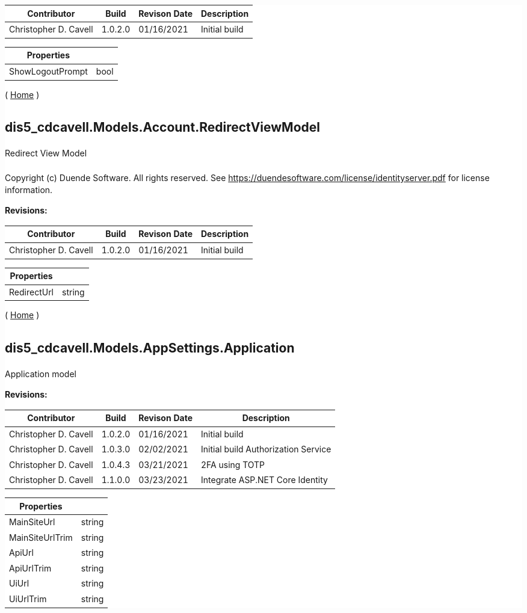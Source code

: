 | Contributor | Build | Revison Date | Description |
|-------------|-------|--------------|-------------|
| Christopher D. Cavell | 1.0.2.0 | 01/16/2021 | Initial build |


|Properties| |
| - | - |
|ShowLogoutPrompt|bool|


( [Home](Home) )


<a name='dis5_cdcavell.Models.Account.RedirectViewModel'></a>

## dis5_cdcavell.Models.Account.RedirectViewModel
Redirect View Model <br /><br /> Copyright (c) Duende Software. All rights reserved. See https://duendesoftware.com/license/identityserver.pdf for license information.

__Revisions:__

| Contributor | Build | Revison Date | Description |
|-------------|-------|--------------|-------------|
| Christopher D. Cavell | 1.0.2.0 | 01/16/2021 | Initial build |


|Properties| |
| - | - |
|RedirectUrl|string|


( [Home](Home) )


<a name='dis5_cdcavell.Models.AppSettings.Application'></a>

## dis5_cdcavell.Models.AppSettings.Application
Application model

__Revisions:__

| Contributor | Build | Revison Date | Description |
|-------------|-------|--------------|-------------|
| Christopher D. Cavell | 1.0.2.0 | 01/16/2021 | Initial build |
| Christopher D. Cavell | 1.0.3.0 | 02/02/2021 | Initial build Authorization Service |
| Christopher D. Cavell | 1.0.4.3 | 03/21/2021 | 2FA using TOTP |
| Christopher D. Cavell | 1.1.0.0 | 03/23/2021 | Integrate ASP.NET Core Identity |


|Properties| |
| - | - |
|MainSiteUrl|string|
|MainSiteUrlTrim|string|
|ApiUrl|string|
|ApiUrlTrim|string|
|UiUrl|string|
|UiUrlTrim|string|